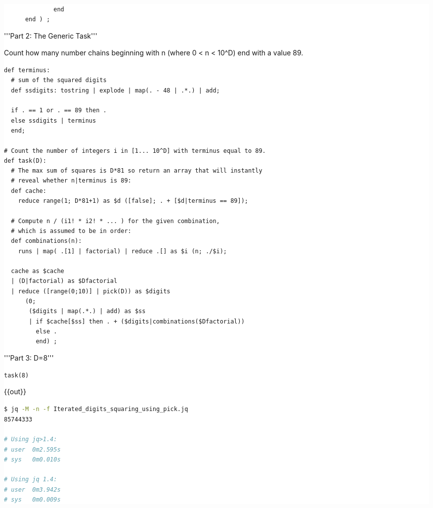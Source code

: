 ```jq
              end
      end ) ;
```

'''Part 2: The Generic Task'''

Count how many number chains beginning with n (where 0 < n < 10^D) end with a value 89.

```jq
def terminus:
  # sum of the squared digits
  def ssdigits: tostring | explode | map(. - 48 | .*.) | add;

  if . == 1 or . == 89 then .
  else ssdigits | terminus
  end;

# Count the number of integers i in [1... 10^D] with terminus equal to 89.
def task(D):
  # The max sum of squares is D*81 so return an array that will instantly
  # reveal whether n|terminus is 89:
  def cache:
    reduce range(1; D*81+1) as $d ([false]; . + [$d|terminus == 89]);

  # Compute n / (i1! * i2! * ... ) for the given combination,
  # which is assumed to be in order:
  def combinations(n):
    runs | map( .[1] | factorial) | reduce .[] as $i (n; ./$i);

  cache as $cache
  | (D|factorial) as $Dfactorial
  | reduce ([range(0;10)] | pick(D)) as $digits
      (0;
       ($digits | map(.*.) | add) as $ss
       | if $cache[$ss] then . + ($digits|combinations($Dfactorial))
         else .
         end) ;
```

'''Part 3: D=8'''

```jq
task(8)
```

{{out}}

```sh
$ jq -M -n -f Iterated_digits_squaring_using_pick.jq
85744333

# Using jq>1.4:
# user	0m2.595s
# sys	0m0.010s

# Using jq 1.4:
# user	0m3.942s
# sys	0m0.009s
```
